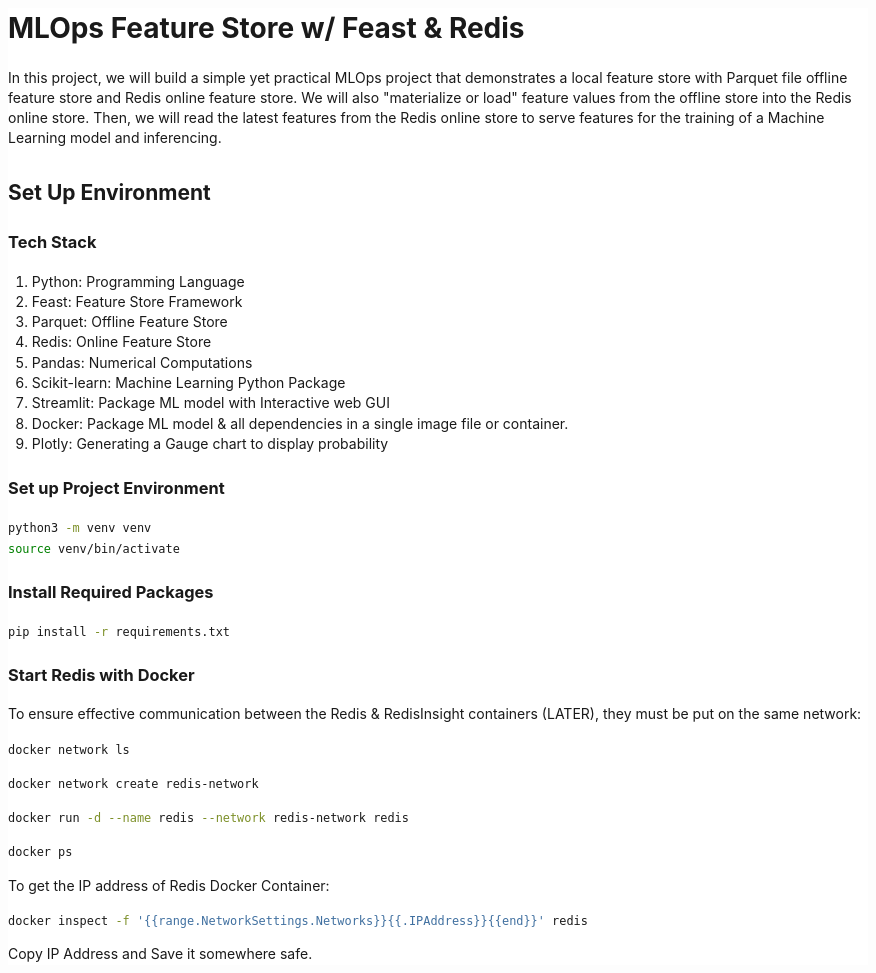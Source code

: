 # MLOps Feature Store w/ Feast & Redis
In this project, we will build a simple yet practical MLOps project that demonstrates a local feature store with Parquet file offline feature store and Redis online feature store. We will also "materialize or load" feature values from the offline store into the Redis online store. Then, we will read the latest features from the Redis online store to serve features for the training of a Machine Learning model and inferencing.


## Set Up Environment 

### Tech Stack
1. Python:          Programming Language
2. Feast:           Feature Store Framework
3. Parquet:         Offline Feature Store
4. Redis:           Online Feature Store
5. Pandas:          Numerical Computations
6. Scikit-learn:    Machine Learning Python Package
7. Streamlit:       Package ML model with Interactive web GUI
8. Docker:          Package ML model & all dependencies in a single image file or container.
9. Plotly:          Generating a Gauge chart to display probability

### Set up Project Environment

```sh
python3 -m venv venv
source venv/bin/activate
```

### Install Required Packages
```sh
pip install -r requirements.txt
```

### Start Redis with Docker
To ensure effective communication between the Redis & RedisInsight containers (LATER), they must be put on the same network: 

```sh
docker network ls
```
```sh
docker network create redis-network
```

```sh
docker run -d --name redis --network redis-network redis
```
```sh
docker ps
```

To get the IP address of Redis Docker Container: 
```sh
docker inspect -f '{{range.NetworkSettings.Networks}}{{.IPAddress}}{{end}}' redis
```
Copy IP Address and Save it somewhere safe.
